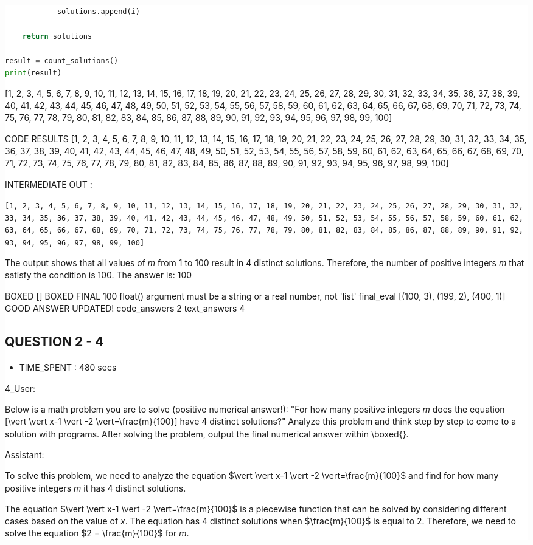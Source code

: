 ```python
            solutions.append(i)

    return solutions

result = count_solutions()
print(result)
```

[1, 2, 3, 4, 5, 6, 7, 8, 9, 10, 11, 12, 13, 14, 15, 16, 17, 18, 19, 20, 21, 22, 23, 24, 25, 26, 27, 28, 29, 30, 31, 32, 33, 34, 35, 36, 37, 38, 39, 40, 41, 42, 43, 44, 45, 46, 47, 48, 49, 50, 51, 52, 53, 54, 55, 56, 57, 58, 59, 60, 61, 62, 63, 64, 65, 66, 67, 68, 69, 70, 71, 72, 73, 74, 75, 76, 77, 78, 79, 80, 81, 82, 83, 84, 85, 86, 87, 88, 89, 90, 91, 92, 93, 94, 95, 96, 97, 98, 99, 100]

CODE RESULTS [1, 2, 3, 4, 5, 6, 7, 8, 9, 10, 11, 12, 13, 14, 15, 16, 17, 18, 19, 20, 21, 22, 23, 24, 25, 26, 27, 28, 29, 30, 31, 32, 33, 34, 35, 36, 37, 38, 39, 40, 41, 42, 43, 44, 45, 46, 47, 48, 49, 50, 51, 52, 53, 54, 55, 56, 57, 58, 59, 60, 61, 62, 63, 64, 65, 66, 67, 68, 69, 70, 71, 72, 73, 74, 75, 76, 77, 78, 79, 80, 81, 82, 83, 84, 85, 86, 87, 88, 89, 90, 91, 92, 93, 94, 95, 96, 97, 98, 99, 100]

INTERMEDIATE OUT :
```output
[1, 2, 3, 4, 5, 6, 7, 8, 9, 10, 11, 12, 13, 14, 15, 16, 17, 18, 19, 20, 21, 22, 23, 24, 25, 26, 27, 28, 29, 30, 31, 32, 33, 34, 35, 36, 37, 38, 39, 40, 41, 42, 43, 44, 45, 46, 47, 48, 49, 50, 51, 52, 53, 54, 55, 56, 57, 58, 59, 60, 61, 62, 63, 64, 65, 66, 67, 68, 69, 70, 71, 72, 73, 74, 75, 76, 77, 78, 79, 80, 81, 82, 83, 84, 85, 86, 87, 88, 89, 90, 91, 92, 93, 94, 95, 96, 97, 98, 99, 100]
```
The output shows that all values of $m$ from $1$ to $100$ result in $4$ distinct solutions. Therefore, the number of positive integers $m$ that satisfy the condition is $100$. The answer is: $100$

BOXED []
BOXED FINAL 100
float() argument must be a string or a real number, not 'list' final_eval
[(100, 3), (199, 2), (400, 1)]
GOOD ANSWER UPDATED!
code_answers 2 text_answers 4



## QUESTION 2 - 4 
- TIME_SPENT : 480 secs

4_User:


Below is a math problem you are to solve (positive numerical answer!):
"For how many positive integers $m$ does the equation \[\vert \vert x-1 \vert -2 \vert=\frac{m}{100}\] have $4$ distinct solutions?"
Analyze this problem and think step by step to come to a solution with programs. After solving the problem, output the final numerical answer within \boxed{}.

Assistant:

 To solve this problem, we need to analyze the equation $\vert \vert x-1 \vert -2 \vert=\frac{m}{100}$ and find for how many positive integers $m$ it has 4 distinct solutions.

The equation $\vert \vert x-1 \vert -2 \vert=\frac{m}{100}$ is a piecewise function that can be solved by considering different cases based on the value of $x$. The equation has 4 distinct solutions when $\frac{m}{100}$ is equal to 2. Therefore, we need to solve the equation $2 = \frac{m}{100}$ for $m$.
